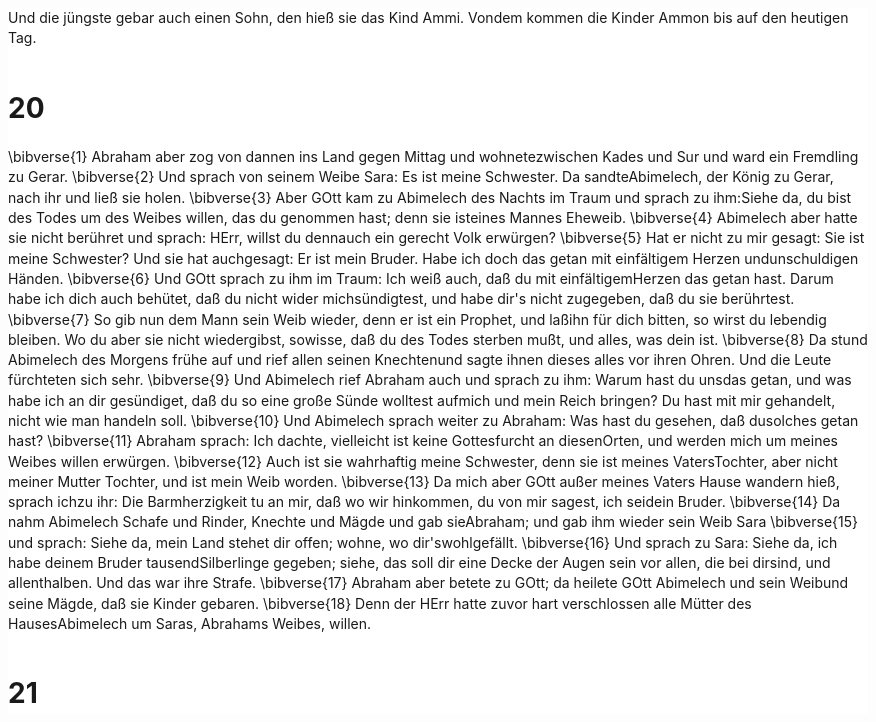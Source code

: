 Und die jüngste gebar auch einen Sohn, den hieß sie das Kind Ammi. Vondem kommen die Kinder Ammon bis auf den heutigen Tag.

# 20
\bibverse{1}  Abraham aber zog von dannen ins Land gegen Mittag und wohnetezwischen Kades und Sur und ward ein Fremdling zu Gerar. \bibverse{2}  Und sprach von seinem Weibe Sara: Es ist meine Schwester. Da sandteAbimelech, der König zu Gerar, nach ihr und ließ sie holen. \bibverse{3}  Aber GOtt kam zu Abimelech des Nachts im Traum und sprach zu ihm:Siehe da, du bist des Todes um des Weibes willen, das du genommen hast; denn sie isteines Mannes Eheweib. \bibverse{4}  Abimelech aber hatte sie nicht berühret und sprach: HErr, willst du dennauch ein gerecht Volk erwürgen? \bibverse{5}  Hat er nicht zu mir gesagt: Sie ist meine Schwester? Und sie hat auchgesagt: Er ist mein Bruder. Habe ich doch das getan mit einfältigem Herzen undunschuldigen Händen. \bibverse{6}  Und GOtt sprach zu ihm im Traum: Ich weiß auch, daß du mit einfältigemHerzen das getan hast. Darum habe ich dich auch behütet, daß du nicht wider michsündigtest, und habe dir's nicht zugegeben, daß du sie berührtest. \bibverse{7}  So gib nun dem Mann sein Weib wieder, denn er ist ein Prophet, und laßihn für dich bitten, so wirst du lebendig bleiben. Wo du aber sie nicht wiedergibst, sowisse, daß du des Todes sterben mußt, und alles, was dein ist. \bibverse{8}  Da stund Abimelech des Morgens frühe auf und rief allen seinen Knechtenund sagte ihnen dieses alles vor ihren Ohren. Und die Leute fürchteten sich sehr. \bibverse{9}  Und Abimelech rief Abraham auch und sprach zu ihm: Warum hast du unsdas getan, und was habe ich an dir gesündiget, daß du so eine große Sünde wolltest aufmich und mein Reich bringen? Du hast mit mir gehandelt, nicht wie man handeln soll. \bibverse{10}  Und Abimelech sprach weiter zu Abraham: Was hast du gesehen, daß dusolches getan hast? \bibverse{11}  Abraham sprach: Ich dachte, vielleicht ist keine Gottesfurcht an diesenOrten, und werden mich um meines Weibes willen erwürgen. \bibverse{12}  Auch ist sie wahrhaftig meine Schwester, denn sie ist meines VatersTochter, aber nicht meiner Mutter Tochter, und ist mein Weib worden. \bibverse{13}  Da mich aber GOtt außer meines Vaters Hause wandern hieß, sprach ichzu ihr: Die Barmherzigkeit tu an mir, daß wo wir hinkommen, du von mir sagest, ich seidein Bruder. \bibverse{14}  Da nahm Abimelech Schafe und Rinder, Knechte und Mägde und gab sieAbraham; und gab ihm wieder sein Weib Sara \bibverse{15}  und sprach: Siehe da, mein Land stehet dir offen; wohne, wo dir'swohlgefällt. \bibverse{16}  Und sprach zu Sara: Siehe da, ich habe deinem Bruder tausendSilberlinge gegeben; siehe, das soll dir eine Decke der Augen sein vor allen, die bei dirsind, und allenthalben. Und das war ihre Strafe. \bibverse{17}  Abraham aber betete zu GOtt; da heilete GOtt Abimelech und sein Weibund seine Mägde, daß sie Kinder gebaren. \bibverse{18}  Denn der HErr hatte zuvor hart verschlossen alle Mütter des HausesAbimelech um Saras, Abrahams Weibes, willen.

# 21